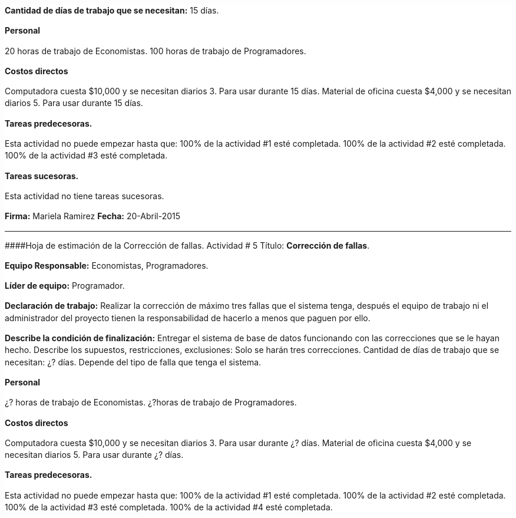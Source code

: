 **Cantidad de días de trabajo que se necesitan:** 15 días.

**Personal**

20 horas de trabajo de Economistas.
100 horas de trabajo de Programadores.

**Costos directos**

Computadora cuesta $10,000  y se necesitan diarios  3. Para usar durante  15  días.
Material de oficina cuesta $4,000  y se necesitan diarios  5. Para usar durante  15 días.

**Tareas predecesoras.** 

Esta actividad no puede empezar hasta que:
100% de la actividad  #1 esté completada.
100% de la actividad  #2 esté completada.
100% de la actividad  #3 esté completada.

**Tareas sucesoras.** 

Esta actividad no tiene tareas sucesoras. 

**Firma:**  Mariela Ramirez  **Fecha:** 20-Abril-2015


----------
####Hoja de estimación de la Corrección de fallas.
Actividad # 5 Título: **Corrección de fallas**.

**Equipo Responsable:** Economistas, Programadores.

**Líder de equipo:** Programador.

**Declaración de trabajo:** Realizar la corrección de máximo tres fallas que el sistema tenga, después el equipo de trabajo ni el administrador del proyecto tienen la responsabilidad de hacerlo a menos que paguen por ello.

**Describe la condición de finalización:** Entregar el sistema de base de datos funcionando con las correcciones que se le hayan hecho.
Describe los supuestos, restricciones, exclusiones: Solo se harán tres correcciones.
Cantidad de días de trabajo que se necesitan: ¿? días. Depende del tipo de falla que tenga el sistema.

**Personal**

¿? horas de trabajo de Economistas.
¿?horas de trabajo de Programadores.

**Costos directos**

Computadora cuesta $10,000  y se necesitan diarios  3. Para usar durante  ¿?  días.
Material de oficina cuesta $4,000  y se necesitan diarios  5. Para usar durante  ¿? días.

**Tareas predecesoras.** 

Esta actividad no puede empezar hasta que:
100% de la actividad  #1 esté completada.
100% de la actividad  #2 esté completada.
100% de la actividad  #3 esté completada.
100% de la actividad  #4 esté completada.

